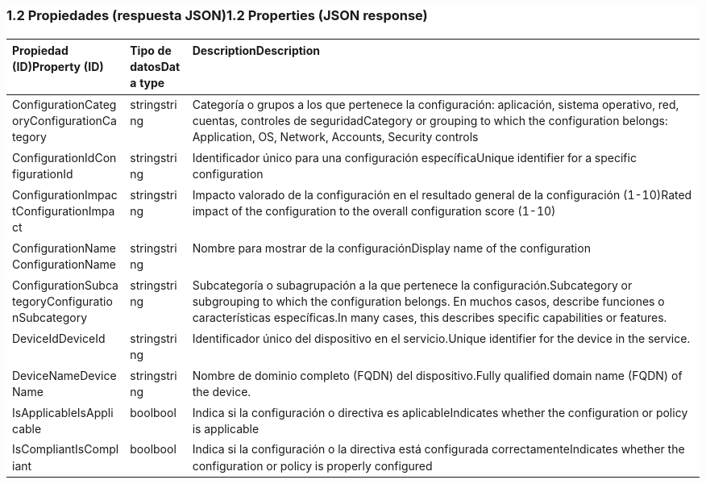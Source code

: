 ### <a name="12-properties-json-response"></a><span data-ttu-id="8fbfe-161">1.2 Propiedades (respuesta JSON)</span><span class="sxs-lookup"><span data-stu-id="8fbfe-161">1.2 Properties (JSON response)</span></span>

<span data-ttu-id="8fbfe-162">Propiedad (ID)</span><span class="sxs-lookup"><span data-stu-id="8fbfe-162">Property (ID)</span></span> | <span data-ttu-id="8fbfe-163">Tipo de datos</span><span class="sxs-lookup"><span data-stu-id="8fbfe-163">Data type</span></span> | <span data-ttu-id="8fbfe-164">Description</span><span class="sxs-lookup"><span data-stu-id="8fbfe-164">Description</span></span>
:---|:---|:---
<span data-ttu-id="8fbfe-165">ConfigurationCategory</span><span class="sxs-lookup"><span data-stu-id="8fbfe-165">ConfigurationCategory</span></span> | <span data-ttu-id="8fbfe-166">string</span><span class="sxs-lookup"><span data-stu-id="8fbfe-166">string</span></span> | <span data-ttu-id="8fbfe-167">Categoría o grupos a los que pertenece la configuración: aplicación, sistema operativo, red, cuentas, controles de seguridad</span><span class="sxs-lookup"><span data-stu-id="8fbfe-167">Category or grouping to which the configuration belongs: Application, OS, Network, Accounts, Security controls</span></span>
<span data-ttu-id="8fbfe-168">ConfigurationId</span><span class="sxs-lookup"><span data-stu-id="8fbfe-168">ConfigurationId</span></span> | <span data-ttu-id="8fbfe-169">string</span><span class="sxs-lookup"><span data-stu-id="8fbfe-169">string</span></span> | <span data-ttu-id="8fbfe-170">Identificador único para una configuración específica</span><span class="sxs-lookup"><span data-stu-id="8fbfe-170">Unique identifier for a specific configuration</span></span>
<span data-ttu-id="8fbfe-171">ConfigurationImpact</span><span class="sxs-lookup"><span data-stu-id="8fbfe-171">ConfigurationImpact</span></span> | <span data-ttu-id="8fbfe-172">string</span><span class="sxs-lookup"><span data-stu-id="8fbfe-172">string</span></span> | <span data-ttu-id="8fbfe-173">Impacto valorado de la configuración en el resultado general de la configuración (1-10)</span><span class="sxs-lookup"><span data-stu-id="8fbfe-173">Rated impact of the configuration to the overall configuration score (1-10)</span></span>
<span data-ttu-id="8fbfe-174">ConfigurationName</span><span class="sxs-lookup"><span data-stu-id="8fbfe-174">ConfigurationName</span></span> | <span data-ttu-id="8fbfe-175">string</span><span class="sxs-lookup"><span data-stu-id="8fbfe-175">string</span></span> | <span data-ttu-id="8fbfe-176">Nombre para mostrar de la configuración</span><span class="sxs-lookup"><span data-stu-id="8fbfe-176">Display name of the configuration</span></span>
<span data-ttu-id="8fbfe-177">ConfigurationSubcategory</span><span class="sxs-lookup"><span data-stu-id="8fbfe-177">ConfigurationSubcategory</span></span> | <span data-ttu-id="8fbfe-178">string</span><span class="sxs-lookup"><span data-stu-id="8fbfe-178">string</span></span> | <span data-ttu-id="8fbfe-179">Subcategoría o subagrupación a la que pertenece la configuración.</span><span class="sxs-lookup"><span data-stu-id="8fbfe-179">Subcategory or subgrouping to which the configuration belongs.</span></span> <span data-ttu-id="8fbfe-180">En muchos casos, describe funciones o características específicas.</span><span class="sxs-lookup"><span data-stu-id="8fbfe-180">In many cases, this describes specific capabilities or features.</span></span>
<span data-ttu-id="8fbfe-181">DeviceId</span><span class="sxs-lookup"><span data-stu-id="8fbfe-181">DeviceId</span></span> | <span data-ttu-id="8fbfe-182">string</span><span class="sxs-lookup"><span data-stu-id="8fbfe-182">string</span></span> | <span data-ttu-id="8fbfe-183">Identificador único del dispositivo en el servicio.</span><span class="sxs-lookup"><span data-stu-id="8fbfe-183">Unique identifier for the device in the service.</span></span>
<span data-ttu-id="8fbfe-184">DeviceName</span><span class="sxs-lookup"><span data-stu-id="8fbfe-184">DeviceName</span></span> | <span data-ttu-id="8fbfe-185">string</span><span class="sxs-lookup"><span data-stu-id="8fbfe-185">string</span></span> | <span data-ttu-id="8fbfe-186">Nombre de dominio completo (FQDN) del dispositivo.</span><span class="sxs-lookup"><span data-stu-id="8fbfe-186">Fully qualified domain name (FQDN) of the device.</span></span>
<span data-ttu-id="8fbfe-187">IsApplicable</span><span class="sxs-lookup"><span data-stu-id="8fbfe-187">IsApplicable</span></span> | <span data-ttu-id="8fbfe-188">bool</span><span class="sxs-lookup"><span data-stu-id="8fbfe-188">bool</span></span> | <span data-ttu-id="8fbfe-189">Indica si la configuración o directiva es aplicable</span><span class="sxs-lookup"><span data-stu-id="8fbfe-189">Indicates whether the configuration or policy is applicable</span></span>
<span data-ttu-id="8fbfe-190">IsCompliant</span><span class="sxs-lookup"><span data-stu-id="8fbfe-190">IsCompliant</span></span> | <span data-ttu-id="8fbfe-191">bool</span><span class="sxs-lookup"><span data-stu-id="8fbfe-191">bool</span></span> | <span data-ttu-id="8fbfe-192">Indica si la configuración o la directiva está configurada correctamente</span><span class="sxs-lookup"><span data-stu-id="8fbfe-192">Indicates whether the configuration or policy is properly configured</span></span>